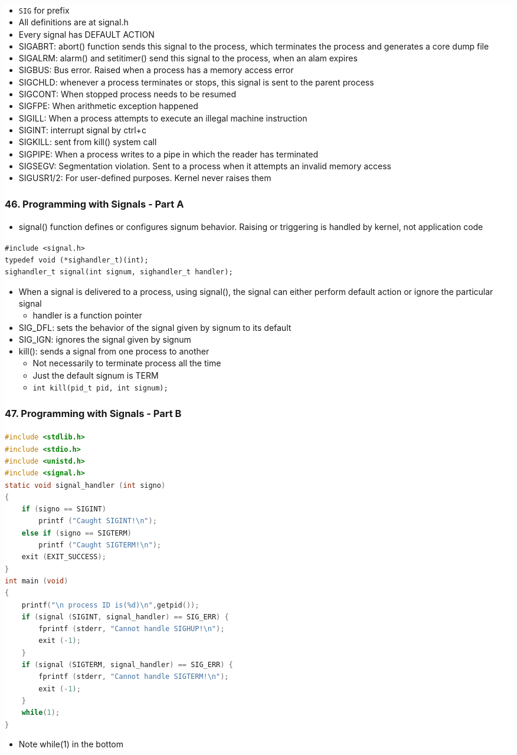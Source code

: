  - `SIG` for prefix
  - All definitions are at signal.h
  - Every signal has DEFAULT ACTION
  - SIGABRT: abort() function sends this signal to the process, which terminates the process and generates a core dump file
  - SIGALRM: alarm() and setitimer() send this signal to the process, when an alam expires
  - SIGBUS: Bus error. Raised when a process has a memory access error
  - SIGCHLD: whenever a process terminates or stops, this signal is sent to the parent process
  - SIGCONT: When stopped process needs to be resumed
  - SIGFPE: When arithmetic exception happened
  - SIGILL: When a process attempts to execute an illegal machine instruction
  - SIGINT: interrupt signal by ctrl+c
  - SIGKILL: sent from kill() system call
  - SIGPIPE: When a process writes to a pipe in which the reader has terminated
  - SIGSEGV: Segmentation violation. Sent to a process when it attempts an invalid memory access
  - SIGUSR1/2: For user-defined purposes. Kernel never raises them

### 46. Programming with Signals - Part A
- signal() function defines or configures signum behavior. Raising or triggering is handled by kernel, not application code
```
#include <signal.h>
typedef void (*sighandler_t)(int);
sighandler_t signal(int signum, sighandler_t handler);
```
- When a signal is delivered to a process, using signal(), the signal can either perform default action or ignore the particular signal
  - handler is a function pointer
- SIG_DFL: sets the behavior of the signal given by signum to its default
- SIG_IGN: ignores the signal given by signum
- kill(): sends a signal from one process to another
  - Not necessarily to terminate process all the time
  - Just the default signum is TERM
  - `int kill(pid_t pid, int signum);`

### 47. Programming with Signals - Part B
```c
#include <stdlib.h>
#include <stdio.h>
#include <unistd.h>
#include <signal.h>
static void signal_handler (int signo)
{
    if (signo == SIGINT)
        printf ("Caught SIGINT!\n");
    else if (signo == SIGTERM)
        printf ("Caught SIGTERM!\n");
    exit (EXIT_SUCCESS);
}
int main (void)
{
    printf("\n process ID is(%d)\n",getpid());
    if (signal (SIGINT, signal_handler) == SIG_ERR) {
        fprintf (stderr, "Cannot handle SIGHUP!\n");
        exit (-1);
    }
    if (signal (SIGTERM, signal_handler) == SIG_ERR) {
        fprintf (stderr, "Cannot handle SIGTERM!\n");
        exit (-1);
    }
    while(1);
}
```
  - Note while(1) in the bottom